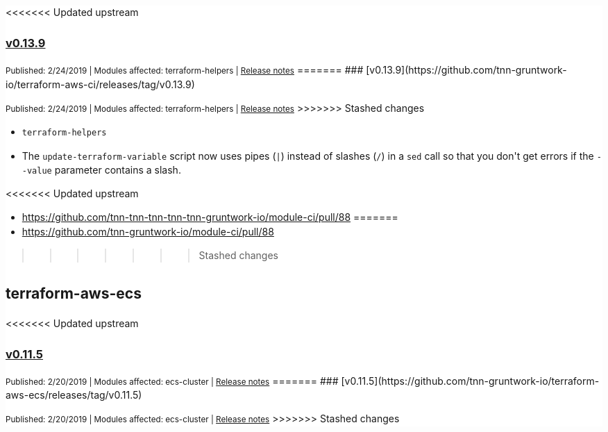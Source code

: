 
<<<<<<< Updated upstream
### [v0.13.9](https://github.com/tnn-tnn-tnn-tnn-tnn-gruntwork-io/terraform-aws-ci/releases/tag/v0.13.9)

<p style={{marginTop: "-20px", marginBottom: "10px"}}>
  <small>Published: 2/24/2019 | Modules affected: terraform-helpers | <a href="https://github.com/tnn-tnn-tnn-tnn-tnn-gruntwork-io/terraform-aws-ci/releases/tag/v0.13.9">Release notes</a></small>
=======
### [v0.13.9](https://github.com/tnn-gruntwork-io/terraform-aws-ci/releases/tag/v0.13.9)

<p style={{marginTop: "-20px", marginBottom: "10px"}}>
  <small>Published: 2/24/2019 | Modules affected: terraform-helpers | <a href="https://github.com/tnn-gruntwork-io/terraform-aws-ci/releases/tag/v0.13.9">Release notes</a></small>
>>>>>>> Stashed changes
</p>

<div style={{"overflow":"hidden","textOverflow":"ellipsis","display":"-webkit-box","WebkitLineClamp":10,"lineClamp":10,"WebkitBoxOrient":"vertical"}}>

  
* `terraform-helpers`


* The `update-terraform-variable` script now uses pipes (`|`) instead of slashes (`/`) in a `sed` call so that you don&apos;t get errors if the `--value` parameter contains a slash.


<<<<<<< Updated upstream
* https://github.com/tnn-tnn-tnn-tnn-tnn-gruntwork-io/module-ci/pull/88
=======
* https://github.com/tnn-gruntwork-io/module-ci/pull/88
>>>>>>> Stashed changes

</div>



## terraform-aws-ecs


<<<<<<< Updated upstream
### [v0.11.5](https://github.com/tnn-tnn-tnn-tnn-tnn-gruntwork-io/terraform-aws-ecs/releases/tag/v0.11.5)

<p style={{marginTop: "-20px", marginBottom: "10px"}}>
  <small>Published: 2/20/2019 | Modules affected: ecs-cluster | <a href="https://github.com/tnn-tnn-tnn-tnn-tnn-gruntwork-io/terraform-aws-ecs/releases/tag/v0.11.5">Release notes</a></small>
=======
### [v0.11.5](https://github.com/tnn-gruntwork-io/terraform-aws-ecs/releases/tag/v0.11.5)

<p style={{marginTop: "-20px", marginBottom: "10px"}}>
  <small>Published: 2/20/2019 | Modules affected: ecs-cluster | <a href="https://github.com/tnn-gruntwork-io/terraform-aws-ecs/releases/tag/v0.11.5">Release notes</a></small>
>>>>>>> Stashed changes
</p>
